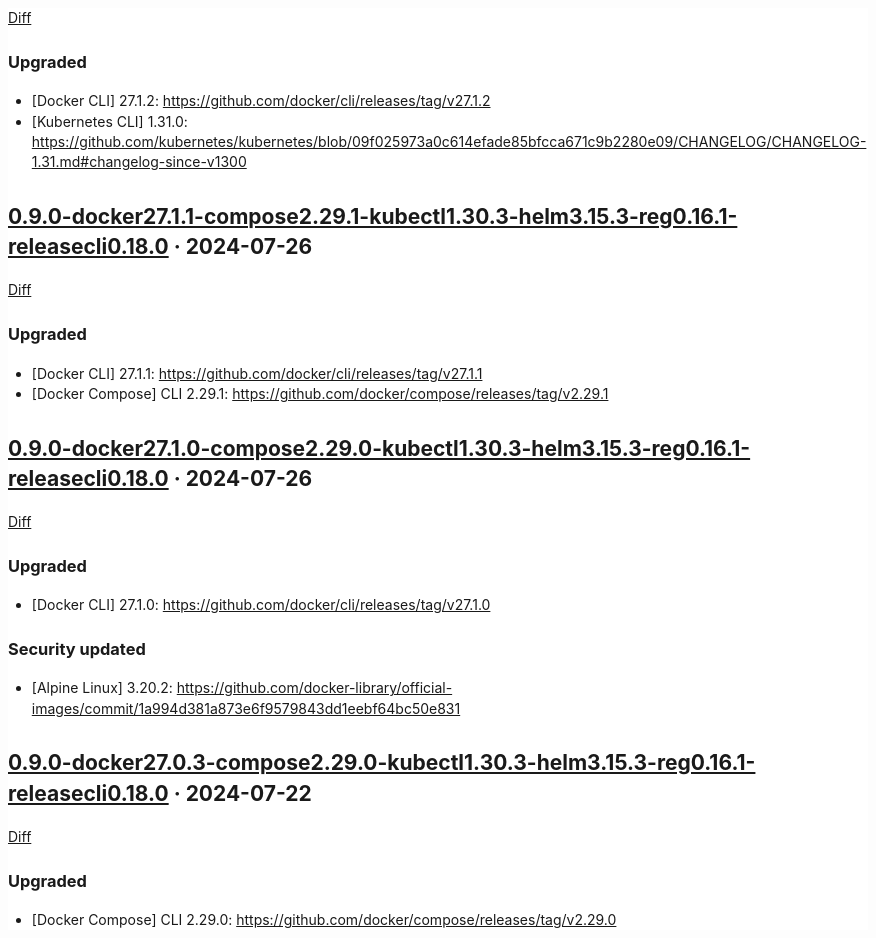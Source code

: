 [Diff](/../../compare/0.9.0-docker27.1.1-compose2.29.1-kubectl1.30.3-helm3.15.3-reg0.16.1-releasecli0.18.0...0.9.0-docker27.1.2-compose2.29.1-kubectl1.31.0-helm3.15.3-reg0.16.1-releasecli0.18.0)

### Upgraded

- [Docker CLI] 27.1.2: <https://github.com/docker/cli/releases/tag/v27.1.2>
- [Kubernetes CLI] 1.31.0: <https://github.com/kubernetes/kubernetes/blob/09f025973a0c614efade85bfcca671c9b2280e09/CHANGELOG/CHANGELOG-1.31.md#changelog-since-v1300>




## [0.9.0-docker27.1.1-compose2.29.1-kubectl1.30.3-helm3.15.3-reg0.16.1-releasecli0.18.0] · 2024-07-26
[0.9.0-docker27.1.1-compose2.29.1-kubectl1.30.3-helm3.15.3-reg0.16.1-releasecli0.18.0]: /../../tree/0.9.0-docker27.1.1-compose2.29.1-kubectl1.30.3-helm3.15.3-reg0.16.1-releasecli0.18.0

[Diff](/../../compare/0.9.0-docker27.1.0-compose2.29.0-kubectl1.30.3-helm3.15.3-reg0.16.1-releasecli0.18.0...0.9.0-docker27.1.1-compose2.29.1-kubectl1.30.3-helm3.15.3-reg0.16.1-releasecli0.18.0)

### Upgraded

- [Docker CLI] 27.1.1: <https://github.com/docker/cli/releases/tag/v27.1.1>
- [Docker Compose] CLI 2.29.1: <https://github.com/docker/compose/releases/tag/v2.29.1>




## [0.9.0-docker27.1.0-compose2.29.0-kubectl1.30.3-helm3.15.3-reg0.16.1-releasecli0.18.0] · 2024-07-26
[0.9.0-docker27.1.0-compose2.29.0-kubectl1.30.3-helm3.15.3-reg0.16.1-releasecli0.18.0]: /../../tree/0.9.0-docker27.1.0-compose2.29.0-kubectl1.30.3-helm3.15.3-reg0.16.1-releasecli0.18.0

[Diff](/../../compare/0.9.0-docker27.0.3-compose2.29.0-kubectl1.30.3-helm3.15.3-reg0.16.1-releasecli0.18.0...0.9.0-docker27.1.0-compose2.29.0-kubectl1.30.3-helm3.15.3-reg0.16.1-releasecli0.18.0)

### Upgraded

- [Docker CLI] 27.1.0: <https://github.com/docker/cli/releases/tag/v27.1.0>

### Security updated

- [Alpine Linux] 3.20.2: <https://github.com/docker-library/official-images/commit/1a994d381a873e6f9579843dd1eebf64bc50e831>




## [0.9.0-docker27.0.3-compose2.29.0-kubectl1.30.3-helm3.15.3-reg0.16.1-releasecli0.18.0] · 2024-07-22
[0.9.0-docker27.0.3-compose2.29.0-kubectl1.30.3-helm3.15.3-reg0.16.1-releasecli0.18.0]: /../../tree/0.9.0-docker27.0.3-compose2.29.0-kubectl1.30.3-helm3.15.3-reg0.16.1-releasecli0.18.0

[Diff](/../../compare/0.9.0-docker27.0.3-compose2.28.1-kubectl1.30.3-helm3.15.3-reg0.16.1-releasecli0.18.0...0.9.0-docker27.0.3-compose2.29.0-kubectl1.30.3-helm3.15.3-reg0.16.1-releasecli0.18.0)

### Upgraded

- [Docker Compose] CLI 2.29.0: <https://github.com/docker/compose/releases/tag/v2.29.0>





[0.9.0-docker28.5.1-compose2.40.0-kubectl1.34.1-helm3.19.0-reg0.16.1-releasecli0.24.0]: /../../tree/0.9.0-docker28.5.1-compose2.40.0-kubectl1.34.1-helm3.19.0-reg0.16.1-releasecli0.24.0
[0.9.0-docker28.5.0-compose2.40.0-kubectl1.34.1-helm3.19.0-reg0.16.1-releasecli0.24.0]: /../../tree/0.9.0-docker28.5.0-compose2.40.0-kubectl1.34.1-helm3.19.0-reg0.16.1-releasecli0.24.0
[0.9.0-docker28.4.0-compose2.39.4-kubectl1.34.1-helm3.19.0-reg0.16.1-releasecli0.24.0]: /../../tree/0.9.0-docker28.4.0-compose2.39.4-kubectl1.34.1-helm3.19.0-reg0.16.1-releasecli0.24.0
[0.9.0-docker28.4.0-compose2.39.3-kubectl1.34.1-helm3.19.0-reg0.16.1-releasecli0.24.0]: /../../tree/0.9.0-docker28.4.0-compose2.39.3-kubectl1.34.1-helm3.19.0-reg0.16.1-releasecli0.24.0
[0.9.0-docker28.4.0-compose2.39.3-kubectl1.34.1-helm3.18.6-reg0.16.1-releasecli0.24.0]: /../../tree/0.9.0-docker28.4.0-compose2.39.3-kubectl1.34.1-helm3.18.6-reg0.16.1-releasecli0.24.0
[0.9.0-docker28.4.0-compose2.39.3-kubectl1.34.0-helm3.18.6-reg0.16.1-releasecli0.24.0]: /../../tree/0.9.0-docker28.4.0-compose2.39.3-kubectl1.34.0-helm3.18.6-reg0.16.1-releasecli0.24.0
[0.9.0-docker28.4.0-compose2.39.2-kubectl1.34.0-helm3.18.6-reg0.16.1-releasecli0.24.0]: /../../tree/0.9.0-docker28.4.0-compose2.39.2-kubectl1.34.0-helm3.18.6-reg0.16.1-releasecli0.24.0
[0.9.0-docker28.3.3-compose2.39.2-kubectl1.34.0-helm3.18.6-reg0.16.1-releasecli0.24.0]: /../../tree/0.9.0-docker28.3.3-compose2.39.2-kubectl1.34.0-helm3.18.6-reg0.16.1-releasecli0.24.0
[0.9.0-docker28.3.3-compose2.39.2-kubectl1.33.4-helm3.18.6-reg0.16.1-releasecli0.24.0]: /../../tree/0.9.0-docker28.3.3-compose2.39.2-kubectl1.33.4-helm3.18.6-reg0.16.1-releasecli0.24.0
[0.9.0-docker28.3.3-compose2.39.2-kubectl1.33.4-helm3.18.5-reg0.16.1-releasecli0.24.0]: /../../tree/0.9.0-docker28.3.3-compose2.39.2-kubectl1.33.4-helm3.18.5-reg0.16.1-releasecli0.24.0
[0.9.0-docker28.3.3-compose2.39.2-kubectl1.33.3-helm3.18.4-reg0.16.1-releasecli0.24.0]: /../../tree/0.9.0-docker28.3.3-compose2.39.2-kubectl1.33.3-helm3.18.4-reg0.16.1-releasecli0.24.0
[0.9.0-docker28.3.3-compose2.39.1-kubectl1.33.3-helm3.18.4-reg0.16.1-releasecli0.24.0]: /../../tree/0.9.0-docker28.3.3-compose2.39.1-kubectl1.33.3-helm3.18.4-reg0.16.1-releasecli0.24.0
[0.9.0-docker28.3.2-compose2.39.1-kubectl1.33.3-helm3.18.4-reg0.16.1-releasecli0.24.0]: /../../tree/0.9.0-docker28.3.2-compose2.39.1-kubectl1.33.3-helm3.18.4-reg0.16.1-releasecli0.24.0
[0.9.0-docker28.3.2-compose2.39.0-kubectl1.33.3-helm3.18.4-reg0.16.1-releasecli0.24.0]: /../../tree/0.9.0-docker28.3.2-compose2.39.0-kubectl1.33.3-helm3.18.4-reg0.16.1-releasecli0.24.0
[0.9.0-docker28.3.2-compose2.38.2-kubectl1.33.3-helm3.18.4-reg0.16.1-releasecli0.24.0]: /../../tree/0.9.0-docker28.3.2-compose2.38.2-kubectl1.33.3-helm3.18.4-reg0.16.1-releasecli0.24.0
[0.9.0-docker28.3.2-compose2.38.2-kubectl1.33.2-helm3.18.4-reg0.16.1-releasecli0.24.0]: /../../tree/0.9.0-docker28.3.2-compose2.38.2-kubectl1.33.2-helm3.18.4-reg0.16.1-releasecli0.24.0
[0.9.0-docker28.3.1-compose2.38.2-kubectl1.33.2-helm3.18.4-reg0.16.1-releasecli0.24.0]: /../../tree/0.9.0-docker28.3.1-compose2.38.2-kubectl1.33.2-helm3.18.4-reg0.16.1-releasecli0.24.0
[0.9.0-docker28.3.1-compose2.38.2-kubectl1.33.2-helm3.18.3-reg0.16.1-releasecli0.24.0]: /../../tree/0.9.0-docker28.3.1-compose2.38.2-kubectl1.33.2-helm3.18.3-reg0.16.1-releasecli0.24.0
[0.9.0-docker28.3.1-compose2.38.1-kubectl1.33.2-helm3.18.3-reg0.16.1-releasecli0.24.0]: /../../tree/0.9.0-docker28.3.1-compose2.38.1-kubectl1.33.2-helm3.18.3-reg0.16.1-releasecli0.24.0
[0.9.0-docker28.3.0-compose2.38.1-kubectl1.33.2-helm3.18.3-reg0.16.1-releasecli0.24.0]: /../../tree/0.9.0-docker28.3.0-compose2.38.1-kubectl1.33.2-helm3.18.3-reg0.16.1-releasecli0.24.0
[0.9.0-docker28.3.0-compose2.38.0-kubectl1.33.2-helm3.18.3-reg0.16.1-releasecli0.24.0]: /../../tree/0.9.0-docker28.3.0-compose2.38.0-kubectl1.33.2-helm3.18.3-reg0.16.1-releasecli0.24.0
[0.9.0-docker28.3.0-compose2.37.3-kubectl1.33.2-helm3.18.3-reg0.16.1-releasecli0.24.0]: /../../tree/0.9.0-docker28.3.0-compose2.37.3-kubectl1.33.2-helm3.18.3-reg0.16.1-releasecli0.24.0
[0.9.0-docker28.2.2-compose2.37.2-kubectl1.33.2-helm3.18.3-reg0.16.1-releasecli0.24.0]: /../../tree/0.9.0-docker28.2.2-compose2.37.2-kubectl1.33.2-helm3.18.3-reg0.16.1-releasecli0.24.0
[0.9.0-docker28.2.2-compose2.37.1-kubectl1.33.2-helm3.18.3-reg0.16.1-releasecli0.24.0]: /../../tree/0.9.0-docker28.2.2-compose2.37.1-kubectl1.33.2-helm3.18.3-reg0.16.1-releasecli0.24.0
[0.9.0-docker28.2.2-compose2.37.1-kubectl1.33.1-helm3.18.3-reg0.16.1-releasecli0.24.0]: /../../tree/0.9.0-docker28.2.2-compose2.37.1-kubectl1.33.1-helm3.18.3-reg0.16.1-releasecli0.24.0
[0.9.0-docker28.2.2-compose2.37.1-kubectl1.33.1-helm3.18.2-reg0.16.1-releasecli0.24.0]: /../../tree/0.9.0-docker28.2.2-compose2.37.1-kubectl1.33.1-helm3.18.2-reg0.16.1-releasecli0.24.0
[0.9.0-docker28.2.2-compose2.37.0-kubectl1.33.1-helm3.18.2-reg0.16.1-releasecli0.24.0]: /../../tree/0.9.0-docker28.2.2-compose2.37.0-kubectl1.33.1-helm3.18.2-reg0.16.1-releasecli0.24.0
[0.9.0-docker28.2.2-compose2.36.2-kubectl1.33.1-helm3.18.2-reg0.16.1-releasecli0.24.0]: /../../tree/0.9.0-docker28.2.2-compose2.36.2-kubectl1.33.1-helm3.18.2-reg0.16.1-releasecli0.24.0
[0.9.0-docker28.2.2-compose2.36.2-kubectl1.33.1-helm3.18.1-reg0.16.1-releasecli0.23.0]: /../../tree/0.9.0-docker28.2.2-compose2.36.2-kubectl1.33.1-helm3.18.1-reg0.16.1-releasecli0.23.0
[0.9.0-docker28.2.1-compose2.36.2-kubectl1.33.1-helm3.18.1-reg0.16.1-releasecli0.23.0]: /../../tree/0.9.0-docker28.2.1-compose2.36.2-kubectl1.33.1-helm3.18.1-reg0.16.1-releasecli0.23.0
[0.9.0-docker28.2.0-compose2.36.2-kubectl1.33.1-helm3.18.0-reg0.16.1-releasecli0.23.0]: /../../tree/0.9.0-docker28.2.0-compose2.36.2-kubectl1.33.1-helm3.18.0-reg0.16.1-releasecli0.23.0
[0.9.0-docker28.1.1-compose2.36.2-kubectl1.33.1-helm3.18.0-reg0.16.1-releasecli0.23.0]: /../../tree/0.9.0-docker28.1.1-compose2.36.2-kubectl1.33.1-helm3.18.0-reg0.16.1-releasecli0.23.0
[0.9.0-docker28.1.1-compose2.36.1-kubectl1.33.1-helm3.18.0-reg0.16.1-releasecli0.23.0]: /../../tree/0.9.0-docker28.1.1-compose2.36.1-kubectl1.33.1-helm3.18.0-reg0.16.1-releasecli0.23.0
[0.9.0-docker28.1.1-compose2.36.0-kubectl1.33.1-helm3.17.3-reg0.16.1-releasecli0.23.0]: /../../tree/0.9.0-docker28.1.1-compose2.36.0-kubectl1.33.1-helm3.17.3-reg0.16.1-releasecli0.23.0
[0.9.0-docker28.1.1-compose2.36.0-kubectl1.33.0-helm3.17.3-reg0.16.1-releasecli0.23.0]: /../../tree/0.9.0-docker28.1.1-compose2.36.0-kubectl1.33.0-helm3.17.3-reg0.16.1-releasecli0.23.0
[0.9.0-docker28.1.1-compose2.35.1-kubectl1.33.0-helm3.17.3-reg0.16.1-releasecli0.23.0]: /../../tree/0.9.0-docker28.1.1-compose2.35.1-kubectl1.33.0-helm3.17.3-reg0.16.1-releasecli0.23.0
[0.9.0-docker28.1.1-compose2.35.1-kubectl1.32.4-helm3.17.3-reg0.16.1-releasecli0.23.0]: /../../tree/0.9.0-docker28.1.1-compose2.35.1-kubectl1.32.4-helm3.17.3-reg0.16.1-releasecli0.23.0
[0.9.0-docker28.1.1-compose2.35.1-kubectl1.32.3-helm3.17.3-reg0.16.1-releasecli0.23.0]: /../../tree/0.9.0-docker28.1.1-compose2.35.1-kubectl1.32.3-helm3.17.3-reg0.16.1-releasecli0.23.0
[0.9.0-docker28.1.0-compose2.35.1-kubectl1.32.3-helm3.17.3-reg0.16.1-releasecli0.23.0]: /../../tree/0.9.0-docker28.1.0-compose2.35.1-kubectl1.32.3-helm3.17.3-reg0.16.1-releasecli0.23.0
[0.9.0-docker28.0.4-compose2.35.0-kubectl1.32.3-helm3.17.3-reg0.16.1-releasecli0.23.0]: /../../tree/0.9.0-docker28.0.4-compose2.35.0-kubectl1.32.3-helm3.17.3-reg0.16.1-releasecli0.23.0
[0.9.0-docker28.0.4-compose2.34.0-kubectl1.32.3-helm3.17.3-reg0.16.1-releasecli0.23.0]: /../../tree/0.9.0-docker28.0.4-compose2.34.0-kubectl1.32.3-helm3.17.3-reg0.16.1-releasecli0.23.0
[0.9.0-docker28.0.4-compose2.34.0-kubectl1.32.3-helm3.17.2-reg0.16.1-releasecli0.23.0]: /../../tree/0.9.0-docker28.0.4-compose2.34.0-kubectl1.32.3-helm3.17.2-reg0.16.1-releasecli0.23.0
[0.9.0-docker28.0.3-compose2.34.0-kubectl1.32.3-helm3.17.2-reg0.16.1-releasecli0.23.0]: /../../tree/0.9.0-docker28.0.3-compose2.34.0-kubectl1.32.3-helm3.17.2-reg0.16.1-releasecli0.23.0
[0.9.0-docker28.0.2-compose2.34.0-kubectl1.32.3-helm3.17.2-reg0.16.1-releasecli0.23.0]: /../../tree/0.9.0-docker28.0.2-compose2.34.0-kubectl1.32.3-helm3.17.2-reg0.16.1-releasecli0.23.0
[0.9.0-docker28.0.2-compose2.34.0-kubectl1.32.3-helm3.17.2-reg0.16.1-releasecli0.22.0]: /../../tree/0.9.0-docker28.0.2-compose2.34.0-kubectl1.32.3-helm3.17.2-reg0.16.1-releasecli0.22.0
[0.9.0-docker28.0.1-compose2.34.0-kubectl1.32.3-helm3.17.2-reg0.16.1-releasecli0.22.0]: /../../tree/0.9.0-docker28.0.1-compose2.34.0-kubectl1.32.3-helm3.17.2-reg0.16.1-releasecli0.22.0
[0.9.0-docker28.0.1-compose2.33.1-kubectl1.32.3-helm3.17.1-reg0.16.1-releasecli0.22.0]: /../../tree/0.9.0-docker28.0.1-compose2.33.1-kubectl1.32.3-helm3.17.1-reg0.16.1-releasecli0.22.0
[0.9.0-docker28.0.1-compose2.33.1-kubectl1.32.2-helm3.17.1-reg0.16.1-releasecli0.22.0]: /../../tree/0.9.0-docker28.0.1-compose2.33.1-kubectl1.32.2-helm3.17.1-reg0.16.1-releasecli0.22.0
[0.9.0-docker28.0.0-compose2.33.1-kubectl1.32.2-helm3.17.1-reg0.16.1-releasecli0.22.0]: /../../tree/0.9.0-docker28.0.0-compose2.33.1-kubectl1.32.2-helm3.17.1-reg0.16.1-releasecli0.22.0
[0.9.0-docker28.0.0-compose2.33.0-kubectl1.32.2-helm3.17.1-reg0.16.1-releasecli0.22.0]: /../../tree/0.9.0-docker28.0.0-compose2.33.0-kubectl1.32.2-helm3.17.1-reg0.16.1-releasecli0.22.0
[0.9.0-docker27.5.1-compose2.33.0-kubectl1.32.2-helm3.17.1-reg0.16.1-releasecli0.22.0]: /../../tree/0.9.0-docker27.5.1-compose2.33.0-kubectl1.32.2-helm3.17.1-reg0.16.1-releasecli0.22.0
[0.9.0-docker27.5.1-compose2.33.0-kubectl1.32.2-helm3.17.1-reg0.16.1-releasecli0.21.0]: /../../tree/0.9.0-docker27.5.1-compose2.33.0-kubectl1.32.2-helm3.17.1-reg0.16.1-releasecli0.21.0
[0.9.0-docker27.5.1-compose2.33.0-kubectl1.32.1-helm3.17.0-reg0.16.1-releasecli0.21.0]: /../../tree/0.9.0-docker27.5.1-compose2.33.0-kubectl1.32.1-helm3.17.0-reg0.16.1-releasecli0.21.0
[0.9.0-docker27.5.1-compose2.32.4-kubectl1.32.1-helm3.17.0-reg0.16.1-releasecli0.21.0]: /../../tree/0.9.0-docker27.5.1-compose2.32.4-kubectl1.32.1-helm3.17.0-reg0.16.1-releasecli0.21.0
[0.9.0-docker27.5.0-compose2.32.4-kubectl1.32.1-helm3.17.0-reg0.16.1-releasecli0.21.0]: /../../tree/0.9.0-docker27.5.0-compose2.32.4-kubectl1.32.1-helm3.17.0-reg0.16.1-releasecli0.21.0
[0.9.0-docker27.5.0-compose2.32.4-kubectl1.32.1-helm3.17.0-reg0.16.1-releasecli0.20.0]: /../../tree/0.9.0-docker27.5.0-compose2.32.4-kubectl1.32.1-helm3.17.0-reg0.16.1-releasecli0.20.0
[0.9.0-docker27.5.0-compose2.32.3-kubectl1.32.0-helm3.16.4-reg0.16.1-releasecli0.20.0]: /../../tree/0.9.0-docker27.5.0-compose2.32.3-kubectl1.32.0-helm3.16.4-reg0.16.1-releasecli0.20.0
[0.9.0-docker27.4.1-compose2.32.2-kubectl1.32.0-helm3.16.4-reg0.16.1-releasecli0.20.0]: /../../tree/0.9.0-docker27.4.1-compose2.32.2-kubectl1.32.0-helm3.16.4-reg0.16.1-releasecli0.20.0
[0.9.0-docker27.4.1-compose2.32.1-kubectl1.32.0-helm3.16.4-reg0.16.1-releasecli0.20.0]: /../../tree/0.9.0-docker27.4.1-compose2.32.1-kubectl1.32.0-helm3.16.4-reg0.16.1-releasecli0.20.0
[0.9.0-docker27.4.0-compose2.32.1-kubectl1.32.0-helm3.16.4-reg0.16.1-releasecli0.20.0]: /../../tree/0.9.0-docker27.4.0-compose2.32.1-kubectl1.32.0-helm3.16.4-reg0.16.1-releasecli0.20.0
[0.9.0-docker27.4.0-compose2.32.0-kubectl1.32.0-helm3.16.3-reg0.16.1-releasecli0.20.0]: /../../tree/0.9.0-docker27.4.0-compose2.32.0-kubectl1.32.0-helm3.16.3-reg0.16.1-releasecli0.20.0
[0.9.0-docker27.4.0-compose2.31.0-kubectl1.31.3-helm3.16.3-reg0.16.1-releasecli0.20.0]: /../../tree/0.9.0-docker27.4.0-compose2.31.0-kubectl1.31.3-helm3.16.3-reg0.16.1-releasecli0.20.0
[0.9.0-docker27.3.1-compose2.31.0-kubectl1.31.3-helm3.16.3-reg0.16.1-releasecli0.20.0]: /../../tree/0.9.0-docker27.3.1-compose2.31.0-kubectl1.31.3-helm3.16.3-reg0.16.1-releasecli0.20.0
[0.9.0-docker27.3.1-compose2.31.0-kubectl1.31.3-helm3.16.3-reg0.16.1-releasecli0.19.0]: /../../tree/0.9.0-docker27.3.1-compose2.31.0-kubectl1.31.3-helm3.16.3-reg0.16.1-releasecli0.19.0
[0.9.0-docker27.3.1-compose2.30.3-kubectl1.31.3-helm3.16.3-reg0.16.1-releasecli0.19.0]: /../../tree/0.9.0-docker27.3.1-compose2.30.3-kubectl1.31.3-helm3.16.3-reg0.16.1-releasecli0.19.0
[0.9.0-docker27.3.1-compose2.30.3-kubectl1.31.2-helm3.16.3-reg0.16.1-releasecli0.19.0]: /../../tree/0.9.0-docker27.3.1-compose2.30.3-kubectl1.31.2-helm3.16.3-reg0.16.1-releasecli0.19.0
[0.9.0-docker27.3.1-compose2.30.3-kubectl1.31.2-helm3.16.2-reg0.16.1-releasecli0.19.0]: /../../tree/0.9.0-docker27.3.1-compose2.30.3-kubectl1.31.2-helm3.16.2-reg0.16.1-releasecli0.19.0
[0.9.0-docker27.3.1-compose2.30.2-kubectl1.31.2-helm3.16.2-reg0.16.1-releasecli0.19.0]: /../../tree/0.9.0-docker27.3.1-compose2.30.2-kubectl1.31.2-helm3.16.2-reg0.16.1-releasecli0.19.0
[0.9.0-docker27.3.1-compose2.30.1-kubectl1.31.2-helm3.16.2-reg0.16.1-releasecli0.19.0]: /../../tree/0.9.0-docker27.3.1-compose2.30.1-kubectl1.31.2-helm3.16.2-reg0.16.1-releasecli0.19.0
[0.9.0-docker27.3.1-compose2.30.0-kubectl1.31.2-helm3.16.2-reg0.16.1-releasecli0.19.0]: /../../tree/0.9.0-docker27.3.1-compose2.30.0-kubectl1.31.2-helm3.16.2-reg0.16.1-releasecli0.19.0
[0.9.0-docker27.3.1-compose2.29.7-kubectl1.31.2-helm3.16.2-reg0.16.1-releasecli0.19.0]: /../../tree/0.9.0-docker27.3.1-compose2.29.7-kubectl1.31.2-helm3.16.2-reg0.16.1-releasecli0.19.0
[0.9.0-docker27.3.1-compose2.29.7-kubectl1.31.1-helm3.16.2-reg0.16.1-releasecli0.19.0]: /../../tree/0.9.0-docker27.3.1-compose2.29.7-kubectl1.31.1-helm3.16.2-reg0.16.1-releasecli0.19.0
[0.9.0-docker27.3.1-compose2.29.7-kubectl1.31.1-helm3.16.2-reg0.16.1-releasecli0.18.0]: /../../tree/0.9.0-docker27.3.1-compose2.29.7-kubectl1.31.1-helm3.16.2-reg0.16.1-releasecli0.18.0
[0.9.0-docker27.3.1-compose2.29.7-kubectl1.31.1-helm3.16.1-reg0.16.1-releasecli0.18.0]: /../../tree/0.9.0-docker27.3.1-compose2.29.7-kubectl1.31.1-helm3.16.1-reg0.16.1-releasecli0.18.0
[0.9.0-docker27.3.0-compose2.29.7-kubectl1.31.1-helm3.16.1-reg0.16.1-releasecli0.18.0]: /../../tree/0.9.0-docker27.3.0-compose2.29.7-kubectl1.31.1-helm3.16.1-reg0.16.1-releasecli0.18.0
[0.9.0-docker27.3.0-compose2.29.6-kubectl1.31.1-helm3.16.1-reg0.16.1-releasecli0.18.0]: /../../tree/0.9.0-docker27.3.0-compose2.29.6-kubectl1.31.1-helm3.16.1-reg0.16.1-releasecli0.18.0
[0.9.0-docker27.2.1-compose2.29.5-kubectl1.31.1-helm3.16.1-reg0.16.1-releasecli0.18.0]: /../../tree/0.9.0-docker27.2.1-compose2.29.5-kubectl1.31.1-helm3.16.1-reg0.16.1-releasecli0.18.0
[0.9.0-docker27.2.1-compose2.29.4-kubectl1.31.1-helm3.16.1-reg0.16.1-releasecli0.18.0]: /../../tree/0.9.0-docker27.2.1-compose2.29.4-kubectl1.31.1-helm3.16.1-reg0.16.1-releasecli0.18.0
[0.9.0-docker27.2.1-compose2.29.3-kubectl1.31.1-helm3.16.0-reg0.16.1-releasecli0.18.0]: /../../tree/0.9.0-docker27.2.1-compose2.29.3-kubectl1.31.1-helm3.16.0-reg0.16.1-releasecli0.18.0
[0.9.0-docker27.2.0-compose2.29.2-kubectl1.31.0-helm3.15.4-reg0.16.1-releasecli0.18.0]: /../../tree/0.9.0-docker27.2.0-compose2.29.2-kubectl1.31.0-helm3.15.4-reg0.16.1-releasecli0.18.0
[0.9.0-docker27.1.2-compose2.29.2-kubectl1.31.0-helm3.15.4-reg0.16.1-releasecli0.18.0]: /../../tree/0.9.0-docker27.1.2-compose2.29.2-kubectl1.31.0-helm3.15.4-reg0.16.1-releasecli0.18.0
[0.9.0-docker27.1.2-compose2.29.1-kubectl1.31.0-helm3.15.4-reg0.16.1-releasecli0.18.0]: /../../tree/0.9.0-docker27.1.2-compose2.29.1-kubectl1.31.0-helm3.15.4-reg0.16.1-releasecli0.18.0
[0.9.0-docker27.1.2-compose2.29.1-kubectl1.31.0-helm3.15.3-reg0.16.1-releasecli0.18.0]: /../../tree/0.9.0-docker27.1.2-compose2.29.1-kubectl1.31.0-helm3.15.3-reg0.16.1-releasecli0.18.0
[0.9.0-docker27.0.3-compose2.28.1-kubectl1.30.3-helm3.15.3-reg0.16.1-releasecli0.18.0]: /../../tree/0.9.0-docker27.0.3-compose2.28.1-kubectl1.30.3-helm3.15.3-reg0.16.1-releasecli0.18.0
[0.9.0-docker27.0.3-compose2.28.1-kubectl1.30.2-helm3.15.3-reg0.16.1-releasecli0.18.0]: /../../tree/0.9.0-docker27.0.3-compose2.28.1-kubectl1.30.2-helm3.15.3-reg0.16.1-releasecli0.18.0
[0.9.0-docker27.0.3-compose2.28.1-kubectl1.30.2-helm3.15.2-reg0.16.1-releasecli0.18.0]: /../../tree/0.9.0-docker27.0.3-compose2.28.1-kubectl1.30.2-helm3.15.2-reg0.16.1-releasecli0.18.0
[0.9.0-docker27.0.2-compose2.28.1-kubectl1.30.2-helm3.15.2-reg0.16.1-releasecli0.18.0]: /../../tree/0.9.0-docker27.0.2-compose2.28.1-kubectl1.30.2-helm3.15.2-reg0.16.1-releasecli0.18.0
[0.9.0-docker27.0.1-compose2.28.1-kubectl1.30.2-helm3.15.2-reg0.16.1-releasecli0.18.0]: /../../tree/0.9.0-docker27.0.1-compose2.28.1-kubectl1.30.2-helm3.15.2-reg0.16.1-releasecli0.18.0
[0.9.0-docker26.1.4-compose2.28.1-kubectl1.30.2-helm3.15.2-reg0.16.1-releasecli0.18.0]: /../../tree/0.9.0-docker26.1.4-compose2.28.1-kubectl1.30.2-helm3.15.2-reg0.16.1-releasecli0.18.0
[0.9.0-docker26.1.4-compose2.28.0-kubectl1.30.2-helm3.15.2-reg0.16.1-releasecli0.18.0]: /../../tree/0.9.0-docker26.1.4-compose2.28.0-kubectl1.30.2-helm3.15.2-reg0.16.1-releasecli0.18.0
[0.9.0-docker26.1.4-compose2.27.3-kubectl1.30.2-helm3.15.2-reg0.16.1-releasecli0.18.0]: /../../tree/0.9.0-docker26.1.4-compose2.27.3-kubectl1.30.2-helm3.15.2-reg0.16.1-releasecli0.18.0
[0.9.0-docker26.1.4-compose2.27.2-kubectl1.30.2-helm3.15.2-reg0.16.1-releasecli0.18.0]: /../../tree/0.9.0-docker26.1.4-compose2.27.2-kubectl1.30.2-helm3.15.2-reg0.16.1-releasecli0.18.0
[0.9.0-docker26.1.4-compose2.27.1-kubectl1.30.2-helm3.15.2-reg0.16.1-releasecli0.18.0]: /../../tree/0.9.0-docker26.1.4-compose2.27.1-kubectl1.30.2-helm3.15.2-reg0.16.1-releasecli0.18.0